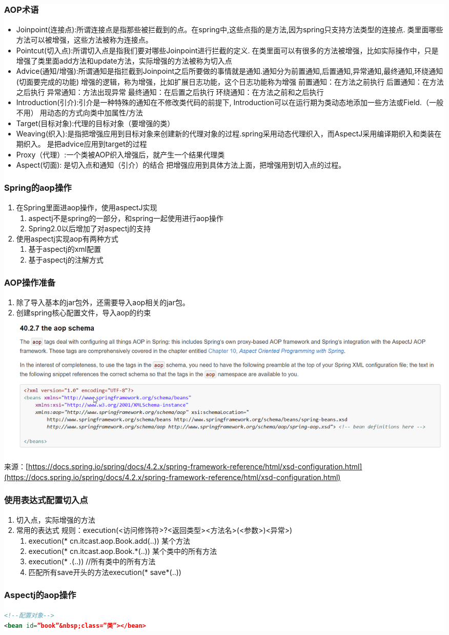 ### AOP术语
- Joinpoint(连接点):所谓连接点是指那些被拦截到的点。在spring中,这些点指的是方法,因为spring只支持方法类型的连接点.
    类里面哪些方法可以被增强，这些方法被称为连接点。
- Pointcut(切入点):所谓切入点是指我们要对哪些Joinpoint进行拦截的定义.
    在类里面可以有很多的方法被增强，比如实际操作中，只是增强了类里面add方法和update方法，实际增强的方法被称为切入点
- Advice(通知/增强):所谓通知是指拦截到Joinpoint之后所要做的事情就是通知.通知分为前置通知,后置通知,异常通知,最终通知,环绕通知(切面要完成的功能)
    增强的逻辑，称为增强，比如扩展日志功能，这个日志功能称为增强
    前置通知：在方法之前执行
    后置通知：在方法之后执行
    异常通知：方法出现异常
    最终通知：在后置之后执行
    环绕通知：在方法之前和之后执行
- Introduction(引介):引介是一种特殊的通知在不修改类代码的前提下, Introduction可以在运行期为类动态地添加一些方法或Field.（一般不用）
    用动态的方式向类中加属性/方法
- Target(目标对象):代理的目标对象（要增强的类）
- Weaving(织入):是指把增强应用到目标对象来创建新的代理对象的过程.spring采用动态代理织入，而AspectJ采用编译期织入和类装在期织入。
    是把advice应用到target的过程
- Proxy（代理）:一个类被AOP织入增强后，就产生一个结果代理类
- Aspect(切面): 是切入点和通知（引介）的结合
    把增强应用到具体方法上面，把增强用到切入点的过程。
### Spring的aop操作
1. 在Spring里面进aop操作，使用aspectJ实现
    1. aspectj不是spring的一部分，和spring一起使用进行aop操作
    2. Spring2.0以后增加了对aspectj的支持
2. 使用aspectj实现aop有两种方式
    1. 基于aspectj的xml配置
    2. 基于aspectj的注解方式
### AOP操作准备
1. 除了导入基本的jar包外，还需要导入aop相关的jar包。
2. 创建spring核心配置文件，导入aop的约束
![](/images/spring_knowledge12.png)

来源：[https://docs.spring.io/spring/docs/4.2.x/spring-framework-reference/html/xsd-configuration.html](https://docs.spring.io/spring/docs/4.2.x/spring-framework-reference/html/xsd-configuration.html)

### 使用表达式配置切入点
1. 切入点，实际增强的方法
2. 常用的表达式
    规则：execution(<访问修饰符>?<返回类型><方法名>(<参数>)<异常>)
    1. execution(* cn.itcast.aop.Book.add(..))    某个方法
    2. execution(* cn.itcast.aop.Book.*(..))     某个类中的所有方法
    3. execution(* *.*(..))  //所有类中的所有方法
    4. 匹配所有save开头的方法execution(* save*(..))
### Aspectj的aop操作
```xml
<!--配置对象-->
<bean id=”book”&nbsp;class=”类”></bean>
```